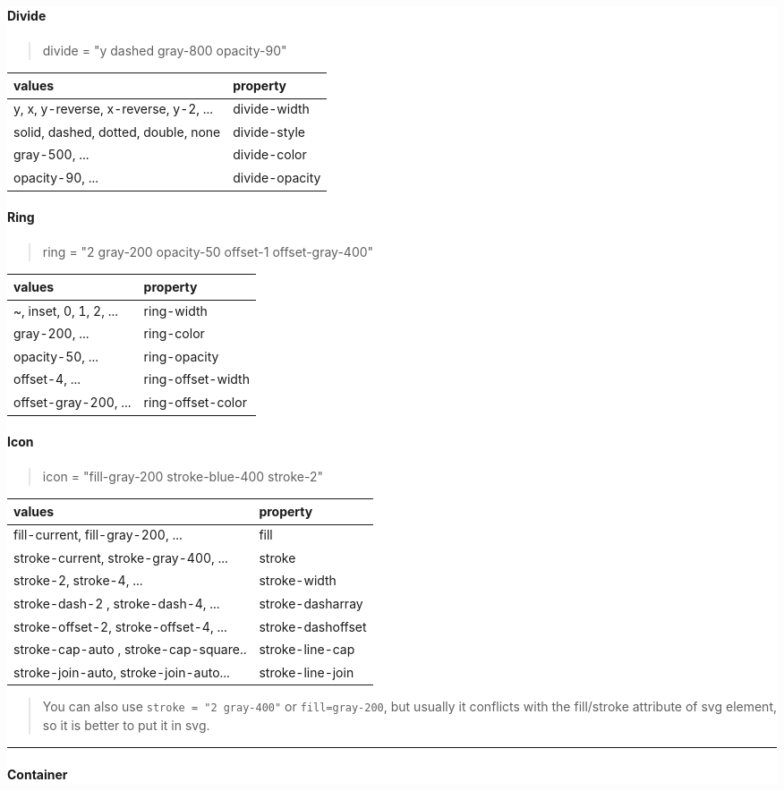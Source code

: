 #### Divide

> divide = "y dashed gray-800 opacity-90"

| values                               | property       |
| :----------------------------------- | :------------- |
| y, x, y-reverse, x-reverse, y-2, ... | divide-width   |
| solid, dashed, dotted, double, none  | divide-style   |
| gray-500, ...                        | divide-color   |
| opacity-90, ...                      | divide-opacity |

#### Ring

> ring = "2 gray-200 opacity-50 offset-1 offset-gray-400"

| values                 | property          |
| :--------------------- | :---------------- |
| ~, inset, 0, 1, 2, ... | ring-width        |
| gray-200, ...          | ring-color        |
| opacity-50, ...        | ring-opacity      |
| offset-4, ...          | ring-offset-width |
| offset-gray-200, ...   | ring-offset-color |

#### Icon

> icon = "fill-gray-200 stroke-blue-400 stroke-2"

| values                               | property     |
| :----------------------------------- | :----------- |
| fill-current, fill-gray-200, ...     | fill         |
| stroke-current, stroke-gray-400, ... | stroke       |
| stroke-2, stroke-4, ...              | stroke-width |
| stroke-dash-2 , stroke-dash-4, ...   | stroke-dasharray |
| stroke-offset-2, stroke-offset-4, ...| stroke-dashoffset |
| stroke-cap-auto , stroke-cap-square..| stroke-line-cap |
| stroke-join-auto, stroke-join-auto...| stroke-line-join |

> You can also use `stroke = "2 gray-400"` or `fill=gray-200`, but usually it conflicts with the fill/stroke attribute of svg element, so it is better to put it in svg.

---

#### Container
